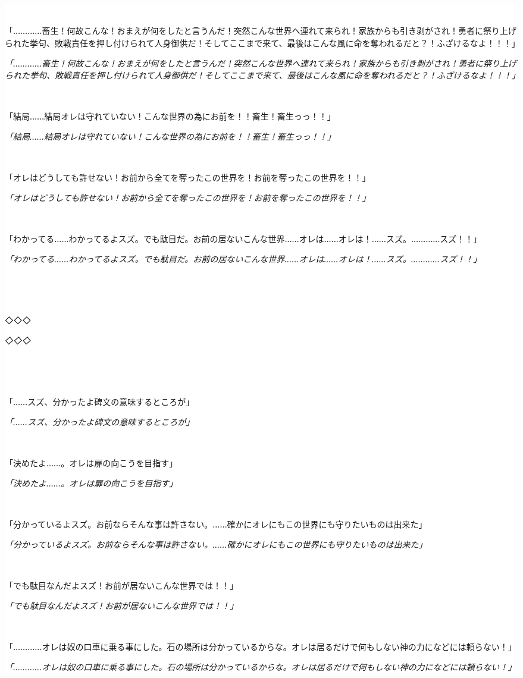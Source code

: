 &nbsp;

「…………畜生！何故こんな！おまえが何をしたと言うんだ！突然こんな世界へ連れて来られ！家族からも引き剥がされ！勇者に祭り上げられた挙句、敗戦責任を押し付けられて人身御供だ！そしてここまで来て、最後はこんな風に命を奪われるだと？！ふざけるなよ！！！」

*「…………畜生！何故こんな！おまえが何をしたと言うんだ！突然こんな世界へ連れて来られ！家族からも引き剥がされ！勇者に祭り上げられた挙句、敗戦責任を押し付けられて人身御供だ！そしてここまで来て、最後はこんな風に命を奪われるだと？！ふざけるなよ！！！」*

&nbsp;

「結局……結局オレは守れていない！こんな世界の為にお前を！！畜生！畜生っっ！！」

*「結局……結局オレは守れていない！こんな世界の為にお前を！！畜生！畜生っっ！！」*

&nbsp;

「オレはどうしても許せない！お前から全てを奪ったこの世界を！お前を奪ったこの世界を！！」

*「オレはどうしても許せない！お前から全てを奪ったこの世界を！お前を奪ったこの世界を！！」*

&nbsp;

「わかってる……わかってるよスズ。でも駄目だ。お前の居ないこんな世界……オレは……オレは！……スズ。…………スズ！！」

*「わかってる……わかってるよスズ。でも駄目だ。お前の居ないこんな世界……オレは……オレは！……スズ。…………スズ！！」*

&nbsp;

&nbsp;

◇◇◇

*◇◇◇*

&nbsp;

&nbsp;

「……スズ、分かったよ碑文の意味するところが」

*「……スズ、分かったよ碑文の意味するところが」*

&nbsp;

「決めたよ……。オレは扉の向こうを目指す」

*「決めたよ……。オレは扉の向こうを目指す」*

&nbsp;

「分かっているよスズ。お前ならそんな事は許さない。……確かにオレにもこの世界にも守りたいものは出来た」

*「分かっているよスズ。お前ならそんな事は許さない。……確かにオレにもこの世界にも守りたいものは出来た」*

&nbsp;

「でも駄目なんだよスズ！お前が居ないこんな世界では！！」

*「でも駄目なんだよスズ！お前が居ないこんな世界では！！」*

&nbsp;

「…………オレは奴の口車に乗る事にした。石の場所は分かっているからな。オレは居るだけで何もしない神の力になどには頼らない！」

*「…………オレは奴の口車に乗る事にした。石の場所は分かっているからな。オレは居るだけで何もしない神の力になどには頼らない！」*
